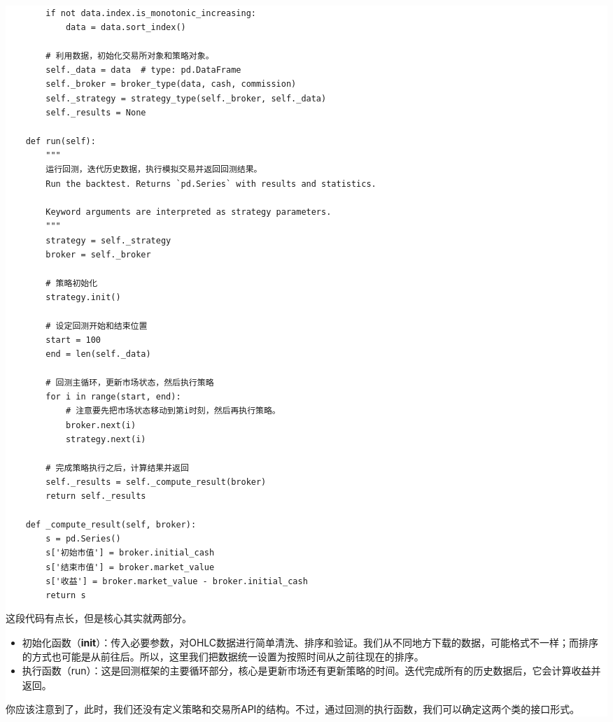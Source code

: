 ```
        if not data.index.is_monotonic_increasing:
            data = data.sort_index()

        # 利用数据，初始化交易所对象和策略对象。
        self._data = data  # type: pd.DataFrame
        self._broker = broker_type(data, cash, commission)
        self._strategy = strategy_type(self._broker, self._data)
        self._results = None

    def run(self):
        """
        运行回测，迭代历史数据，执行模拟交易并返回回测结果。
        Run the backtest. Returns `pd.Series` with results and statistics.

        Keyword arguments are interpreted as strategy parameters.
        """
        strategy = self._strategy
        broker = self._broker

        # 策略初始化
        strategy.init()

        # 设定回测开始和结束位置
        start = 100
        end = len(self._data)

        # 回测主循环，更新市场状态，然后执行策略
        for i in range(start, end):
            # 注意要先把市场状态移动到第i时刻，然后再执行策略。
            broker.next(i)
            strategy.next(i)

        # 完成策略执行之后，计算结果并返回
        self._results = self._compute_result(broker)
        return self._results

    def _compute_result(self, broker):
        s = pd.Series()
        s['初始市值'] = broker.initial_cash
        s['结束市值'] = broker.market_value
        s['收益'] = broker.market_value - broker.initial_cash
        return s
```

这段代码有点长，但是核心其实就两部分。

- 初始化函数（**init**）：传入必要参数，对OHLC数据进行简单清洗、排序和验证。我们从不同地方下载的数据，可能格式不一样；而排序的方式也可能是从前往后。所以，这里我们把数据统一设置为按照时间从之前往现在的排序。
- 执行函数（run）：这是回测框架的主要循环部分，核心是更新市场还有更新策略的时间。迭代完成所有的历史数据后，它会计算收益并返回。

你应该注意到了，此时，我们还没有定义策略和交易所API的结构。不过，通过回测的执行函数，我们可以确定这两个类的接口形式。
